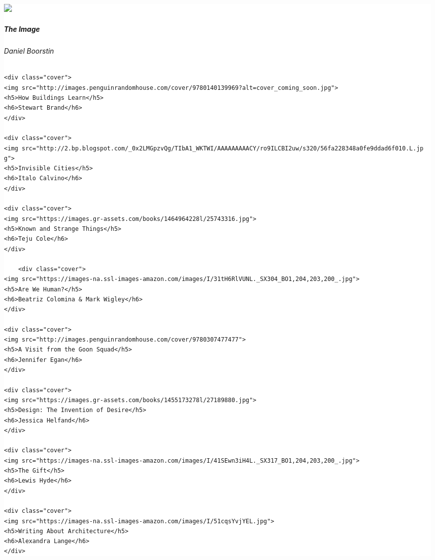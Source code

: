 <div class="covers">
    <div class="cover">
    <img src="http://images.penguinrandomhouse.com/cover/9780679741800">
    <h5>The Image</h5>
    <h6>Daniel Boorstin</h6>
    </div>

    <div class="cover">
    <img src="http://images.penguinrandomhouse.com/cover/9780140139969?alt=cover_coming_soon.jpg">
    <h5>How Buildings Learn</h5>
    <h6>Stewart Brand</h6>
    </div>

    <div class="cover">
    <img src="http://2.bp.blogspot.com/_0x2LMGpzvQg/TIbA1_WKTWI/AAAAAAAAACY/ro9ILCBI2uw/s320/56fa228348a0fe9ddad6f010.L.jpg">
    <h5>Invisible Cities</h5>
    <h6>Italo Calvino</h6>
    </div>

    <div class="cover">
    <img src="https://images.gr-assets.com/books/1464964228l/25743316.jpg">
    <h5>Known and Strange Things</h5>
    <h6>Teju Cole</h6>
    </div>

        <div class="cover">
    <img src="https://images-na.ssl-images-amazon.com/images/I/31tH6RlVUNL._SX304_BO1,204,203,200_.jpg">
    <h5>Are We Human?</h5>
    <h6>Beatriz Colomina & Mark Wigley</h6>
    </div>

    <div class="cover">
    <img src="http://images.penguinrandomhouse.com/cover/9780307477477">
    <h5>A Visit from the Goon Squad</h5>
    <h6>Jennifer Egan</h6>
    </div>

    <div class="cover">
    <img src="https://images.gr-assets.com/books/1455173278l/27189880.jpg">
    <h5>Design: The Invention of Desire</h5>
    <h6>Jessica Helfand</h6>
    </div>

    <div class="cover">
    <img src="https://images-na.ssl-images-amazon.com/images/I/41SEwn3iH4L._SX317_BO1,204,203,200_.jpg">
    <h5>The Gift</h5>
    <h6>Lewis Hyde</h6>
    </div>

    <div class="cover">
    <img src="https://images-na.ssl-images-amazon.com/images/I/51cqsYvjYEL.jpg">
    <h5>Writing About Architecture</h5>
    <h6>Alexandra Lange</h6>
    </div>
